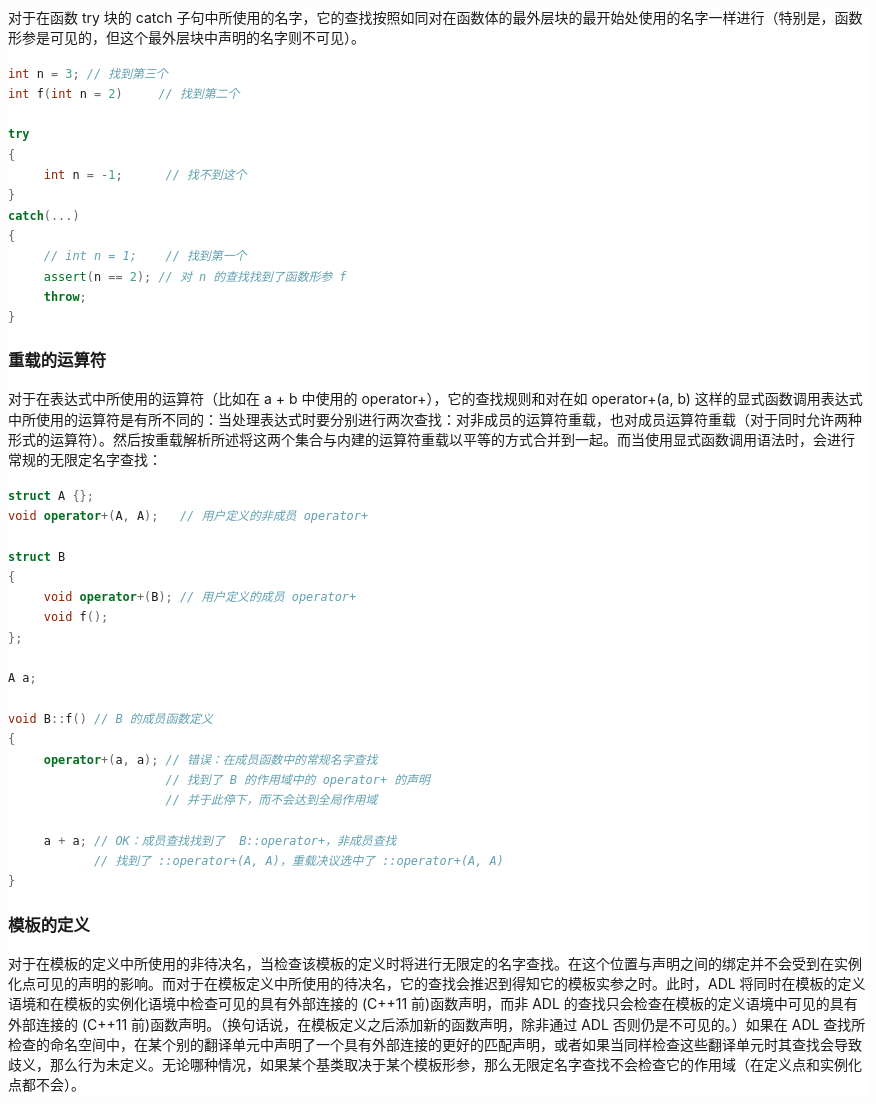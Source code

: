 对于在函数 try 块的 catch 子句中所使用的名字，它的查找按照如同对在函数体的最外层块的最开始处使用的名字一样进行（特别是，函数形参是可见的，但这个最外层块中声明的名字则不可见）。

```C++
int n = 3; // 找到第三个
int f(int n = 2)     // 找到第二个

try
{
     int n = -1;      // 找不到这个
}
catch(...)
{
     // int n = 1;    // 找到第一个
     assert(n == 2); // 对 n 的查找找到了函数形参 f
     throw;
}
```

### 重载的运算符

对于在表达式中所使用的运算符（比如在 a + b 中使用的 operator+），它的查找规则和对在如 operator+(a, b) 这样的显式函数调用表达式中所使用的运算符是有所不同的：当处理表达式时要分别进行两次查找：对非成员的运算符重载，也对成员运算符重载（对于同时允许两种形式的运算符）。然后按重载解析所述将这两个集合与内建的运算符重载以平等的方式合并到一起。而当使用显式函数调用语法时，会进行常规的无限定名字查找：

```C++
struct A {};
void operator+(A, A);   // 用户定义的非成员 operator+

struct B
{
     void operator+(B); // 用户定义的成员 operator+
     void f();
};

A a;

void B::f() // B 的成员函数定义
{
     operator+(a, a); // 错误：在成员函数中的常规名字查找
                      // 找到了 B 的作用域中的 operator+ 的声明
                      // 并于此停下，而不会达到全局作用域

     a + a; // OK：成员查找找到了  B::operator+，非成员查找
            // 找到了 ::operator+(A, A)，重载决议选中了 ::operator+(A, A)
}
```

### 模板的定义

对于在模板的定义中所使用的非待决名，当检查该模板的定义时将进行无限定的名字查找。在这个位置与声明之间的绑定并不会受到在实例化点可见的声明的影响。而对于在模板定义中所使用的待决名，它的查找会推迟到得知它的模板实参之时。此时，ADL 将同时在模板的定义语境和在模板的实例化语境中检查可见的具有外部连接的 (C++11 前)函数声明，而非 ADL 的查找只会检查在模板的定义语境中可见的具有外部连接的 (C++11 前)函数声明。（换句话说，在模板定义之后添加新的函数声明，除非通过 ADL 否则仍是不可见的。）如果在 ADL 查找所检查的命名空间中，在某个别的翻译单元中声明了一个具有外部连接的更好的匹配声明，或者如果当同样检查这些翻译单元时其查找会导致歧义，那么行为未定义。无论哪种情况，如果某个基类取决于某个模板形参，那么无限定名字查找不会检查它的作用域（在定义点和实例化点都不会）。
